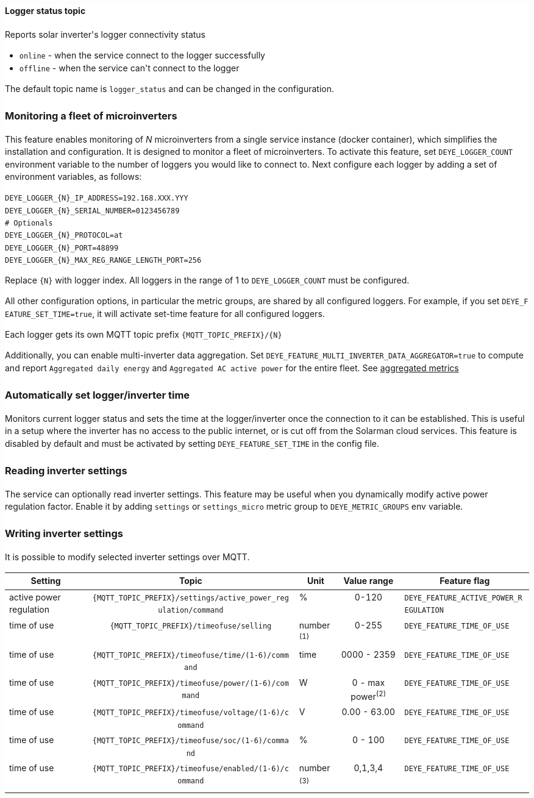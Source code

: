 #### **Logger status topic**
Reports solar inverter's logger connectivity status
* `online` - when the service connect to the logger successfully
* `offline` - when the service can't connect to the logger

The default topic name is `logger_status` and can be changed in the configuration.

### Monitoring a fleet of microinverters
This feature enables monitoring of *N* microinverters from a single service instance (docker container), which simplifies the installation and configuration.
It is designed to monitor a fleet of microinverters.
To activate this feature, set `DEYE_LOGGER_COUNT` environment variable to the number of loggers you would like to connect to. Next configure each logger by adding a set of environment variables, as follows:
```
DEYE_LOGGER_{N}_IP_ADDRESS=192.168.XXX.YYY
DEYE_LOGGER_{N}_SERIAL_NUMBER=0123456789
# Optionals
DEYE_LOGGER_{N}_PROTOCOL=at
DEYE_LOGGER_{N}_PORT=48899
DEYE_LOGGER_{N}_MAX_REG_RANGE_LENGTH_PORT=256
```
Replace `{N}` with logger index. All loggers in the range of 1 to `DEYE_LOGGER_COUNT` must be configured.

All other configuration options, in particular the metric groups, are shared by all configured loggers. For example, if you set `DEYE_FEATURE_SET_TIME=true`, it will activate set-time feature for all configured loggers.

Each logger gets its own MQTT topic prefix `{MQTT_TOPIC_PREFIX}/{N}`

Additionally, you can enable multi-inverter data aggregation. Set `DEYE_FEATURE_MULTI_INVERTER_DATA_AGGREGATOR=true` to compute and report `Aggregated daily energy` and `Aggregated AC active power` for the entire fleet. See [aggregated metrics](docs/metric_group_aggregated.md)

### Automatically set logger/inverter time
Monitors current logger status and sets the time at the logger/inverter once the connection to it can be established.
This is useful in a setup where the inverter has no access to the public internet, or is cut off from the Solarman cloud services. 
This feature is disabled by default and must be activated by setting `DEYE_FEATURE_SET_TIME` in the config file.

### Reading inverter settings
The service can optionally read inverter settings. This feature may be useful when you dynamically modify active power regulation factor. Enable it by adding `settings` or `settings_micro` metric group to `DEYE_METRIC_GROUPS` env variable.

### Writing inverter settings
It is possible to modify selected inverter settings over MQTT.

| Setting                 |                             Topic                              | Unit | Value range | Feature flag                           |
| ----------------------- | :------------------------------------------------------------: | ---- | :---------: | -------------------------------------- |
| active power regulation | `{MQTT_TOPIC_PREFIX}/settings/active_power_regulation/command` | %    |    0-120    | `DEYE_FEATURE_ACTIVE_POWER_REGULATION` |
| time of use | `{MQTT_TOPIC_PREFIX}/timeofuse/selling` | number<sup>(1)</sup> | 0-255 |`DEYE_FEATURE_TIME_OF_USE` |
| time of use | `{MQTT_TOPIC_PREFIX}/timeofuse/time/(1-6)/command` | time | 0000 - 2359 | `DEYE_FEATURE_TIME_OF_USE` |
| time of use | `{MQTT_TOPIC_PREFIX}/timeofuse/power/(1-6)/command` | W | 0 - max power<sup>(2)</sup> | `DEYE_FEATURE_TIME_OF_USE` |
| time of use | `{MQTT_TOPIC_PREFIX}/timeofuse/voltage/(1-6)/command` | V | 0.00 - 63.00 | `DEYE_FEATURE_TIME_OF_USE` |
| time of use | `{MQTT_TOPIC_PREFIX}/timeofuse/soc/(1-6)/command` | % | 0 - 100 | `DEYE_FEATURE_TIME_OF_USE` |
| time of use | `{MQTT_TOPIC_PREFIX}/timeofuse/enabled/(1-6)/command` | number<sup>(3)<sup> | 0,1,3,4 | `DEYE_FEATURE_TIME_OF_USE` |